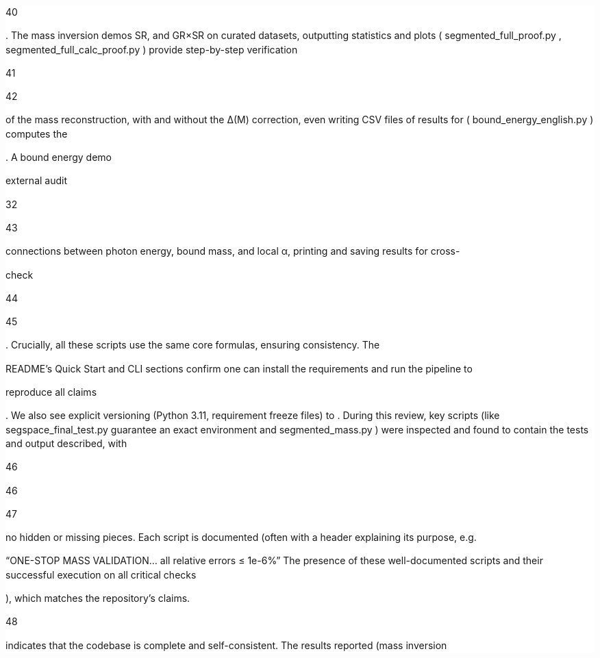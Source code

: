 40

. The mass inversion demos
SR, and GR×SR on curated datasets, outputting statistics and plots
( segmented_full_proof.py ,  segmented_full_calc_proof.py ) provide step-by-step verification

41

42

of the mass reconstruction, with and without the Δ(M) correction, even writing CSV files of results for
( bound_energy_english.py )   computes   the

.   A  bound   energy   demo 

external   audit

32

43

connections between photon energy, bound mass, and local α, printing and saving results for cross-

check

44

45

.   Crucially,   all   these   scripts   use   the   same   core   formulas,   ensuring   consistency.   The

README’s Quick Start and CLI sections confirm one can install the requirements and run the pipeline to

reproduce all claims

. We also see explicit versioning (Python 3.11, requirement freeze files) to
. During this review, key scripts (like  segspace_final_test.py
guarantee an exact environment
and  segmented_mass.py ) were inspected and found to contain the tests and output described, with

46

46

47

no hidden or missing pieces. Each script is documented (often with a header explaining its purpose, e.g.

“ONE-STOP MASS VALIDATION… all relative errors ≤ 1e-6%”
The presence of these well-documented scripts and their  successful execution on all critical checks

), which matches the repository’s claims.

48

indicates   that   the   codebase   is   complete   and  self-consistent.   The   results   reported   (mass   inversion
